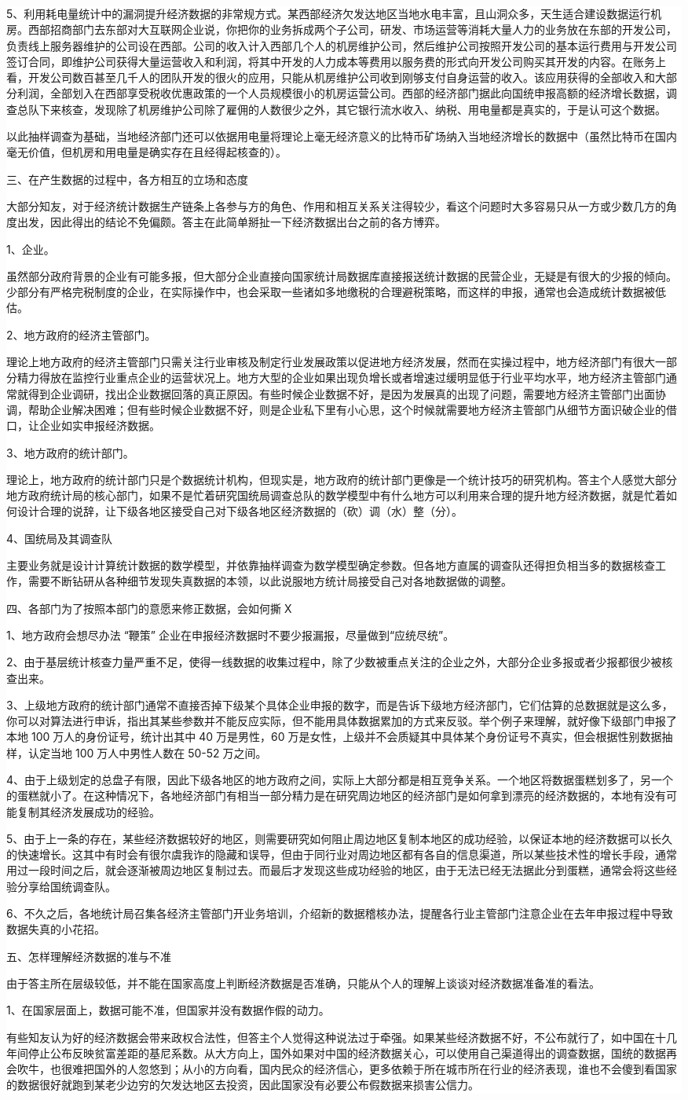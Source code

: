5、利用耗电量统计中的漏洞提升经济数据的非常规方式。某西部经济欠发达地区当地水电丰富，且山洞众多，天生适合建设数据运行机房。西部招商部门去东部对大互联网企业说，你把你的业务拆成两个子公司，研发、市场运营等消耗大量人力的业务放在东部的开发公司，负责线上服务器维护的公司设在西部。公司的收入计入西部几个人的机房维护公司，然后维护公司按照开发公司的基本运行费用与开发公司签订合同，即维护公司获得大量运营收入和利润，将其中开发的人力成本等费用以服务费的形式向开发公司购买其开发的内容。在账务上看，开发公司数百甚至几千人的团队开发的很火的应用，只能从机房维护公司收到刚够支付自身运营的收入。该应用获得的全部收入和大部分利润，全部划入在西部享受税收优惠政策的一个人员规模很小的机房运营公司。西部的经济部门据此向国统申报高额的经济增长数据，调查总队下来核查，发现除了机房维护公司除了雇佣的人数很少之外，其它银行流水收入、纳税、用电量都是真实的，于是认可这个数据。

以此抽样调查为基础，当地经济部门还可以依据用电量将理论上毫无经济意义的比特币矿场纳入当地经济增长的数据中（虽然比特币在国内毫无价值，但机房和用电量是确实存在且经得起核查的）。

三、在产生数据的过程中，各方相互的立场和态度

大部分知友，对于经济统计数据生产链条上各参与方的角色、作用和相互关系关注得较少，看这个问题时大多容易只从一方或少数几方的角度出发，因此得出的结论不免偏颇。答主在此简单掰扯一下经济数据出台之前的各方博弈。

1、企业。

虽然部分政府背景的企业有可能多报，但大部分企业直接向国家统计局数据库直接报送统计数据的民营企业，无疑是有很大的少报的倾向。少部分有严格完税制度的企业，在实际操作中，也会采取一些诸如多地缴税的合理避税策略，而这样的申报，通常也会造成统计数据被低估。

2、地方政府的经济主管部门。

理论上地方政府的经济主管部门只需关注行业审核及制定行业发展政策以促进地方经济发展，然而在实操过程中，地方经济部门有很大一部分精力得放在监控行业重点企业的运营状况上。地方大型的企业如果出现负增长或者增速过缓明显低于行业平均水平，地方经济主管部门通常就得到企业调研，找出企业数据回落的真正原因。有些时候企业数据不好，是因为发展真的出现了问题，需要地方经济主管部门出面协调，帮助企业解决困难；但有些时候企业数据不好，则是企业私下里有小心思，这个时候就需要地方经济主管部门从细节方面识破企业的借口，让企业如实申报经济数据。

3、地方政府的统计部门。

理论上，地方政府的统计部门只是个数据统计机构，但现实是，地方政府的统计部门更像是一个统计技巧的研究机构。答主个人感觉大部分地方政府统计局的核心部门，如果不是忙着研究国统局调查总队的数学模型中有什么地方可以利用来合理的提升地方经济数据，就是忙着如何设计合理的说辞，让下级各地区接受自己对下级各地区经济数据的（砍）调（水）整（分）。

4、国统局及其调查队

主要业务就是设计计算统计数据的数学模型，并依靠抽样调查为数学模型确定参数。但各地方直属的调查队还得担负相当多的数据核查工作，需要不断钻研从各种细节发现失真数据的本领，以此说服地方统计局接受自己对各地数据做的调整。

四、各部门为了按照本部门的意愿来修正数据，会如何撕 X

1、地方政府会想尽办法 “鞭策” 企业在申报经济数据时不要少报漏报，尽量做到“应统尽统”。

2、由于基层统计核查力量严重不足，使得一线数据的收集过程中，除了少数被重点关注的企业之外，大部分企业多报或者少报都很少被核查出来。

3、上级地方政府的统计部门通常不直接否掉下级某个具体企业申报的数字，而是告诉下级地方经济部门，它们估算的总数据就是这么多，你可以对算法进行申诉，指出其某些参数并不能反应实际，但不能用具体数据累加的方式来反驳。举个例子来理解，就好像下级部门申报了本地 100 万人的身份证号，统计出其中 40 万是男性，60 万是女性，上级并不会质疑其中具体某个身份证号不真实，但会根据性别数据抽样，认定当地 100 万人中男性人数在 50-52 万之间。

4、由于上级划定的总盘子有限，因此下级各地区的地方政府之间，实际上大部分都是相互竞争关系。一个地区将数据蛋糕划多了，另一个的蛋糕就小了。在这种情况下，各地经济部门有相当一部分精力是在研究周边地区的经济部门是如何拿到漂亮的经济数据的，本地有没有可能复制其经济发展成功的经验。

5、由于上一条的存在，某些经济数据较好的地区，则需要研究如何阻止周边地区复制本地区的成功经验，以保证本地的经济数据可以长久的快速增长。这其中有时会有很尔虞我诈的隐藏和误导，但由于同行业对周边地区都有各自的信息渠道，所以某些技术性的增长手段，通常用过一段时间之后，就会逐渐被周边地区复制过去。而最后才发现这些成功经验的地区，由于无法已经无法据此分到蛋糕，通常会将这些经验分享给国统调查队。

6、不久之后，各地统计局召集各经济主管部门开业务培训，介绍新的数据稽核办法，提醒各行业主管部门注意企业在去年申报过程中导致数据失真的小花招。

五、怎样理解经济数据的准与不准

由于答主所在层级较低，并不能在国家高度上判断经济数据是否准确，只能从个人的理解上谈谈对经济数据准备准的看法。

1、在国家层面上，数据可能不准，但国家并没有数据作假的动力。

有些知友认为好的经济数据会带来政权合法性，但答主个人觉得这种说法过于牵强。如果某些经济数据不好，不公布就行了，如中国在十几年间停止公布反映贫富差距的基尼系数。从大方向上，国外如果对中国的经济数据关心，可以使用自己渠道得出的调查数据，国统的数据再会吹牛，也很难把国外的人忽悠到；从小的方向看，国内民众的经济信心，更多依赖于所在城市所在行业的经济表现，谁也不会傻到看国家的数据很好就跑到某老少边穷的欠发达地区去投资，因此国家没有必要公布假数据来损害公信力。
